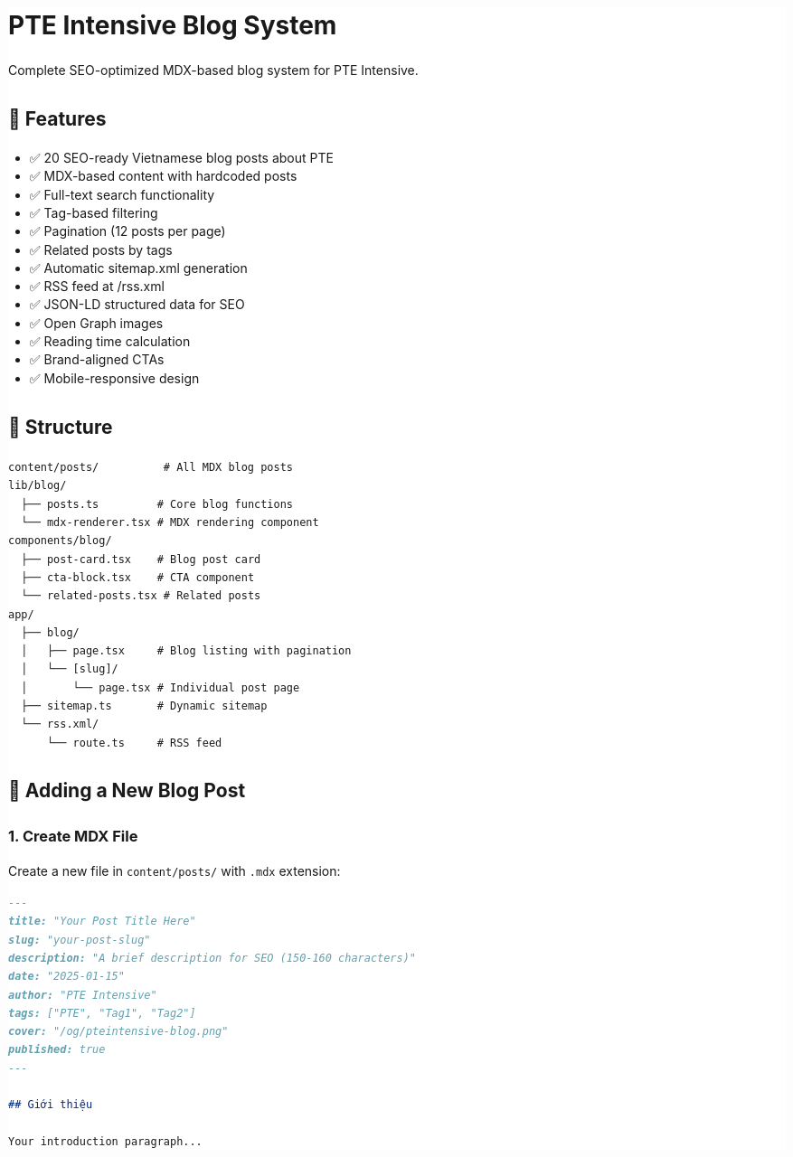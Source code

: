 # PTE Intensive Blog System

Complete SEO-optimized MDX-based blog system for PTE Intensive.

## 🎯 Features

- ✅ 20 SEO-ready Vietnamese blog posts about PTE
- ✅ MDX-based content with hardcoded posts
- ✅ Full-text search functionality
- ✅ Tag-based filtering
- ✅ Pagination (12 posts per page)
- ✅ Related posts by tags
- ✅ Automatic sitemap.xml generation
- ✅ RSS feed at /rss.xml
- ✅ JSON-LD structured data for SEO
- ✅ Open Graph images
- ✅ Reading time calculation
- ✅ Brand-aligned CTAs
- ✅ Mobile-responsive design

## 📁 Structure

```
content/posts/          # All MDX blog posts
lib/blog/
  ├── posts.ts         # Core blog functions
  └── mdx-renderer.tsx # MDX rendering component
components/blog/
  ├── post-card.tsx    # Blog post card
  ├── cta-block.tsx    # CTA component
  └── related-posts.tsx # Related posts
app/
  ├── blog/
  │   ├── page.tsx     # Blog listing with pagination
  │   └── [slug]/
  │       └── page.tsx # Individual post page
  ├── sitemap.ts       # Dynamic sitemap
  └── rss.xml/
      └── route.ts     # RSS feed
```

## 📝 Adding a New Blog Post

### 1. Create MDX File

Create a new file in `content/posts/` with `.mdx` extension:

```markdown
---
title: "Your Post Title Here"
slug: "your-post-slug"
description: "A brief description for SEO (150-160 characters)"
date: "2025-01-15"
author: "PTE Intensive"
tags: ["PTE", "Tag1", "Tag2"]
cover: "/og/pteintensive-blog.png"
published: true
---

## Giới thiệu

Your introduction paragraph...

```